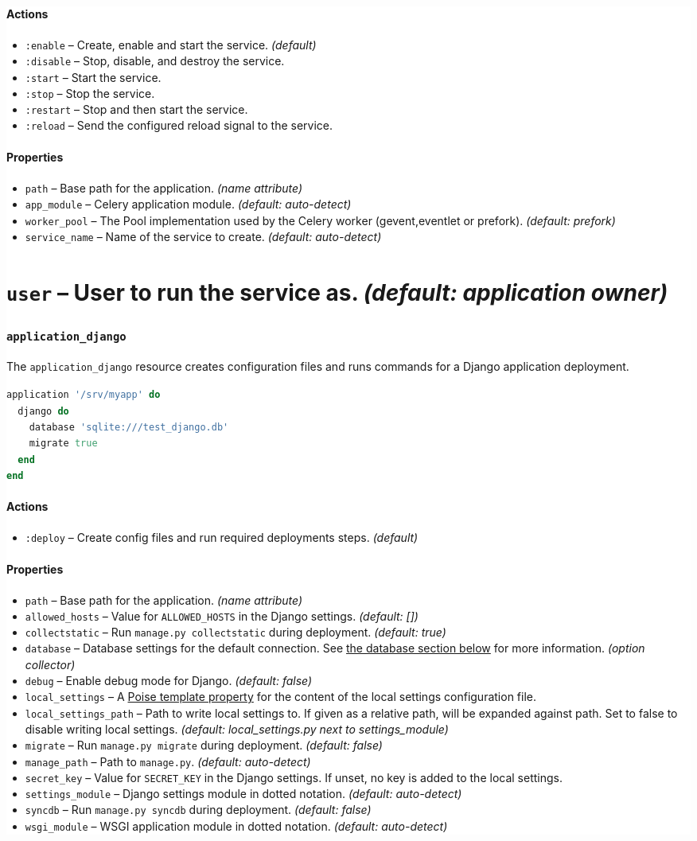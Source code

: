 #### Actions

* `:enable` – Create, enable and start the service. *(default)*
* `:disable` – Stop, disable, and destroy the service.
* `:start` – Start the service.
* `:stop` – Stop the service.
* `:restart` – Stop and then start the service.
* `:reload` – Send the configured reload signal to the service.

#### Properties

* `path` – Base path for the application. *(name attribute)*
* `app_module` – Celery application module. *(default: auto-detect)*
* `worker_pool` – The Pool implementation used by the Celery worker (gevent,eventlet or prefork). *(default: prefork)*
* `service_name` – Name of the service to create. *(default: auto-detect)*
# `user` – User to run the service as. *(default: application owner)*

### `application_django`

The `application_django` resource creates configuration files and runs commands
for a Django application deployment.

```ruby
application '/srv/myapp' do
  django do
    database 'sqlite:///test_django.db'
    migrate true
  end
end
```

#### Actions

* `:deploy` – Create config files and run required deployments steps. *(default)*

#### Properties

* `path` – Base path for the application. *(name attribute)*
* `allowed_hosts` – Value for `ALLOWED_HOSTS` in the Django settings.
  *(default: [])*
* `collectstatic` – Run `manage.py collectstatic` during deployment.
  *(default: true)*
* `database` – Database settings for the default connection. See [the database
  section below](#database-parameters) for more information. *(option collector)*
* `debug` – Enable debug mode for Django. *(default: false)*
* `local_settings` – A [Poise template property](https://github.com/poise/poise#template-content)
  for the content of the local settings configuration file.
* `local_settings_path` – Path to write local settings to. If given as a
  relative path, will be expanded against path. Set to false to disable writing
  local settings. *(default: local_settings.py next to settings_module)*
* `migrate` – Run `manage.py migrate` during deployment. *(default: false)*
* `manage_path` – Path to `manage.py`. *(default: auto-detect)*
* `secret_key` – Value for `SECRET_KEY` in the Django settings. If unset, no
  key is added to the local settings.
* `settings_module` – Django settings module in dotted notation.
  *(default: auto-detect)*
* `syncdb` – Run `manage.py syncdb` during deployment. *(default: false)*
* `wsgi_module` – WSGI application module in dotted notation.
  *(default: auto-detect)*
